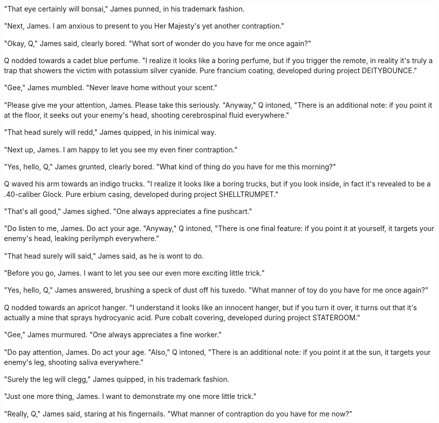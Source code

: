 "That eye certainly will  bonsai," James punned, in his trademark fashion.

    

"Next, James. I am anxious to present to you Her Majesty's yet another contraption."

"Okay, Q," James said, clearly bored. "What sort of wonder do you have for me once again?"

Q nodded towards a cadet blue perfume. "I realize it looks like a boring perfume, but if you trigger the remote, in reality it's truly a trap that showers the victim with potassium silver cyanide. Pure francium coating, developed during project DEITYBOUNCE." 

"Gee," James mumbled. "Never leave home without your scent."

"Please give me your attention, James. Please take this seriously. "Anyway," Q intoned, "There is an additional note: if you point it at the floor, it seeks out
    your enemy's head, shooting cerebrospinal fluid everywhere." 

"That head surely will redd," James quipped, in his inimical way.

    

"Next up, James. I am happy to let you see my even finer contraption."

"Yes, hello, Q," James grunted, clearly bored. "What kind of thing do you have for me this morning?"

Q waved his arm towards an indigo trucks. "I realize it looks like a boring trucks, but if you look inside, in fact it's revealed to be a .40-caliber Glock. Pure erbium casing, developed during project SHELLTRUMPET." 

"That's all good," James sighed. "One always appreciates a fine pushcart."

"Do listen to me, James. Do act your age. "Anyway," Q intoned, "There is one final feature: if you point it at yourself, it targets
    your enemy's head, leaking perilymph everywhere." 

"That head surely will said," James said, as he is wont to do.

    

"Before you go, James. I want to let you see our even more exciting little trick."

"Yes, hello, Q," James answered, brushing a speck of dust off his tuxedo. "What manner of toy do you have for me once again?"

Q nodded towards an apricot hanger. "I understand it looks like an innocent hanger, but if you turn it over, it turns out that it's actually a mine that sprays hydrocyanic acid. Pure cobalt covering, developed during project STATEROOM." 

"Gee," James murmured. "One always appreciates a fine worker."

"Do pay attention, James. Do act your age. "Also," Q intoned, "There is an additional note: if you point it at the sun, it targets
    your enemy's leg, shooting saliva everywhere." 

"Surely the leg will clegg," James quipped, in his trademark fashion.

    

"Just one more thing, James. I want to demonstrate my one more little trick."

"Really, Q," James said, staring at his fingernails. "What manner of contraption do you have for me now?"

